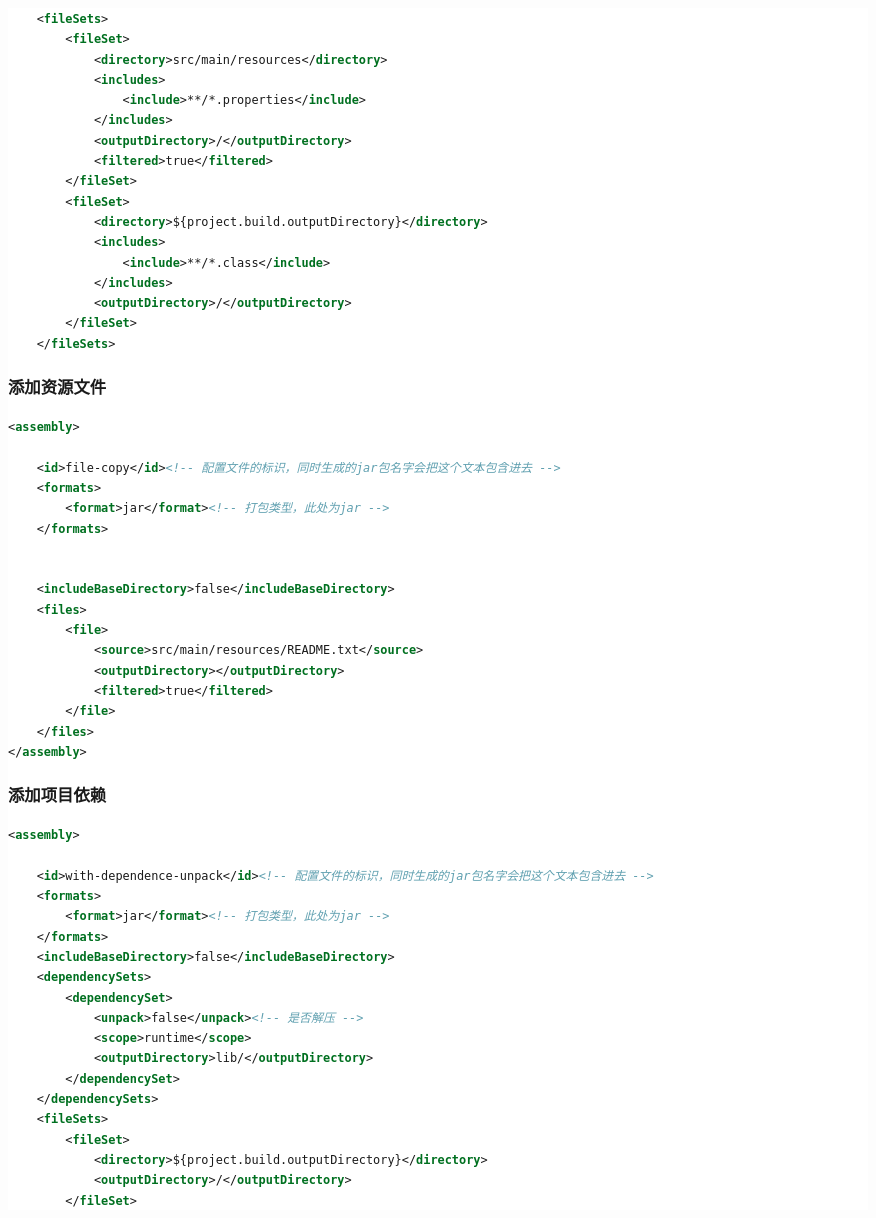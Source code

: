 ```xml
    <fileSets>
        <fileSet>
            <directory>src/main/resources</directory>
            <includes>
                <include>**/*.properties</include>
            </includes>
            <outputDirectory>/</outputDirectory>
            <filtered>true</filtered>
        </fileSet>
        <fileSet>
            <directory>${project.build.outputDirectory}</directory>
            <includes>
                <include>**/*.class</include>
            </includes>
            <outputDirectory>/</outputDirectory>
        </fileSet>
    </fileSets>
```



### 添加资源文件

```xml
<assembly>

    <id>file-copy</id><!-- 配置文件的标识，同时生成的jar包名字会把这个文本包含进去 -->
    <formats>
        <format>jar</format><!-- 打包类型，此处为jar -->
    </formats>


    <includeBaseDirectory>false</includeBaseDirectory>
    <files>
        <file>
            <source>src/main/resources/README.txt</source>
            <outputDirectory></outputDirectory>
            <filtered>true</filtered>
        </file>
    </files>
</assembly>
```

### 添加项目依赖

```xml
<assembly>

    <id>with-dependence-unpack</id><!-- 配置文件的标识，同时生成的jar包名字会把这个文本包含进去 -->
    <formats>
        <format>jar</format><!-- 打包类型，此处为jar -->
    </formats>
    <includeBaseDirectory>false</includeBaseDirectory>
    <dependencySets>
        <dependencySet>
            <unpack>false</unpack><!-- 是否解压 -->
            <scope>runtime</scope>
            <outputDirectory>lib/</outputDirectory>
        </dependencySet>
    </dependencySets>
    <fileSets>
        <fileSet>
            <directory>${project.build.outputDirectory}</directory>
            <outputDirectory>/</outputDirectory>
        </fileSet>
```